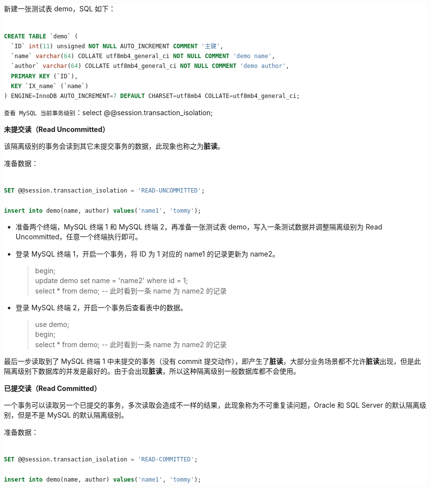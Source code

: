 新建一张测试表 demo，SQL 如下：

```sql

CREATE TABLE `demo` (
  `ID` int(11) unsigned NOT NULL AUTO_INCREMENT COMMENT '主键',
  `name` varchar(64) COLLATE utf8mb4_general_ci NOT NULL COMMENT 'demo name',
  `author` varchar(64) COLLATE utf8mb4_general_ci NOT NULL COMMENT 'demo author',
  PRIMARY KEY (`ID`),
  KEY `IX_name` (`name`)
) ENGINE=InnoDB AUTO_INCREMENT=7 DEFAULT CHARSET=utf8mb4 COLLATE=utf8mb4_general_ci;

```

`查看 MySQL 当前事务级别`：select @@session.transaction_isolation;

**未提交读（Read Uncommitted）**

该隔离级别的事务会读到其它未提交事务的数据，此现象也称之为**脏读**。

准备数据：

```sql

SET @@session.transaction_isolation = 'READ-UNCOMMITTED';

insert into demo(name, author) values('name1', 'tommy');

```

- 准备两个终端，MySQL 终端 1 和 MySQL 终端 2，再准备一张测试表 demo，写入一条测试数据并调整隔离级别为 Read Uncommitted，任意一个终端执行即可。

- 登录 MySQL 终端 1，开启一个事务，将 ID 为 1 对应的 name1 的记录更新为 name2。
    
    > begin; <br>
    update demo set name = 'name2' where id = 1; <br>
    select * from demo; -- 此时看到一条 name 为 name2 的记录

- 登录 MySQL 终端 2，开启一个事务后查看表中的数据。
    
    >use demo; <br>
     begin; <br>
     select * from demo; -- 此时看到一条 name 为 name2 的记录


最后一步读取到了 MySQL 终端 1 中未提交的事务（没有 commit 提交动作），即产生了**脏读**，大部分业务场景都不允许**脏读**出现，但是此隔离级别下数据库的并发是最好的。由于会出现**脏读**，所以这种隔离级别一般数据库都不会使用。


**已提交读（Read Committed）** 
                                   
一个事务可以读取另一个已提交的事务，多次读取会造成不一样的结果，此现象称为不可重复读问题，Oracle 和 SQL Server 的默认隔离级别，但是不是 MySQL 的默认隔离级别。

准备数据：

```sql

SET @@session.transaction_isolation = 'READ-COMMITTED';

insert into demo(name, author) values('name1', 'tommy');

```
